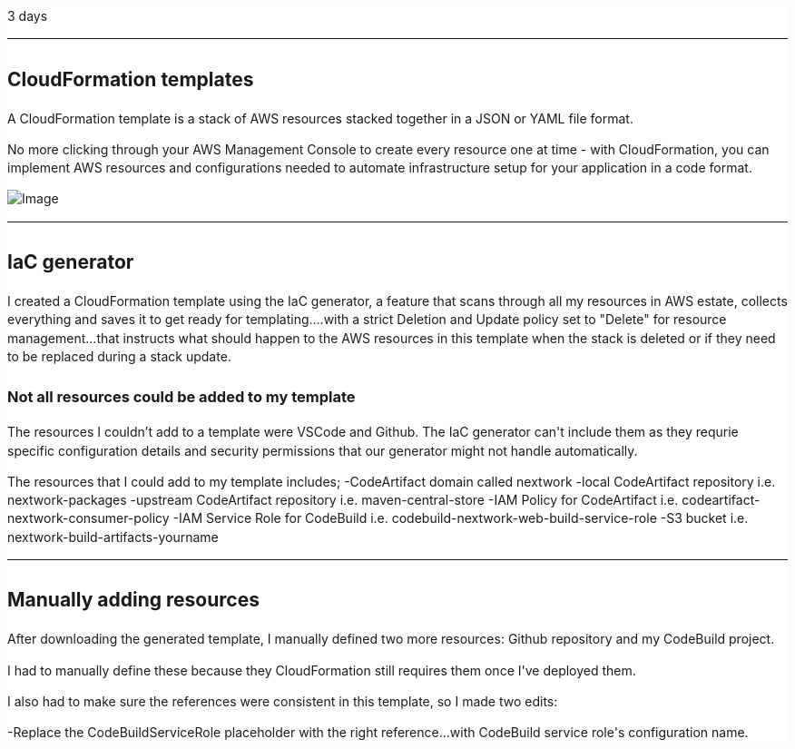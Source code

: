 3 days

---

## CloudFormation templates

A CloudFormation template is a stack of AWS resources stacked together in a JSON or YAML file format. 

No more clicking through your AWS Management Console to create every resource one at time - with CloudFormation, you can implement AWS
resources and configurations needed to automate infrastructure setup for your application in a code format.

![Image](http://learn.nextwork.org/stimulated_black_timid_rambutan/uploads/aws-devops-cloudformation_0495b046)

---

## IaC generator

I created a CloudFormation template using the IaC generator, a feature that scans through all my resources in AWS estate, collects everything and saves it to get ready for templating....with a strict Deletion and Update policy set to "Delete" for resource management...that instructs what should happen to the AWS resources in this template when the stack is deleted or if they need to be replaced during a stack update.

### Not all resources could be added to my template

The resources I couldn’t add to a template were VSCode and Github. The IaC generator can't include them as they requrie specific configuration details and security permissions that our generator might not handle automatically.

The resources that I could add to my template includes;
-CodeArtifact domain called nextwork
-local CodeArtifact repository i.e. nextwork-packages
-upstream CodeArtifact repository i.e. maven-central-store
-IAM Policy for CodeArtifact i.e. codeartifact-nextwork-consumer-policy
-IAM Service Role for CodeBuild i.e. codebuild-nextwork-web-build-service-role
-S3 bucket i.e. nextwork-build-artifacts-yourname

---

## Manually adding resources

After downloading the generated template, I manually defined two more resources:
Github repository and my CodeBuild project.


I had to manually define these because they CloudFormation still requires them once I've deployed them.

I also had to make sure the references were consistent in this template, so I made two edits:

-Replace the CodeBuildServiceRole placeholder with the right reference...with CodeBuild service role's configuration name.
